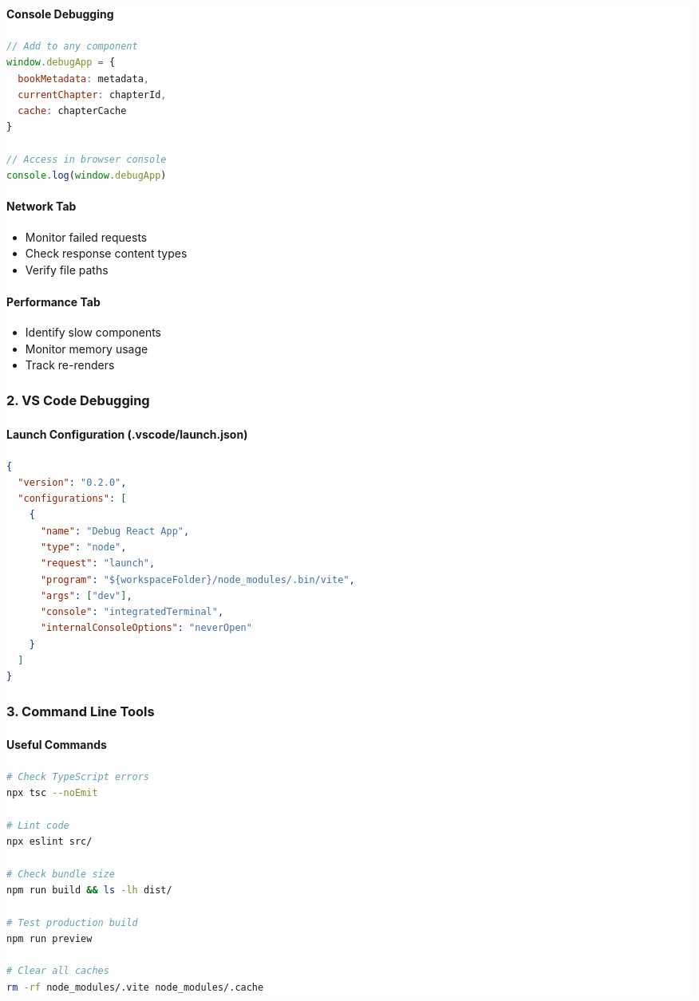 #### Console Debugging
```javascript
// Add to any component
window.debugApp = {
  bookMetadata: metadata,
  currentChapter: chapterId,
  cache: chapterCache
}

// Access in browser console
console.log(window.debugApp)
```

#### Network Tab
- Monitor failed requests
- Check response content types
- Verify file paths

#### Performance Tab
- Identify slow components
- Monitor memory usage
- Track re-renders

### 2. VS Code Debugging

#### Launch Configuration (.vscode/launch.json)
```json
{
  "version": "0.2.0",
  "configurations": [
    {
      "name": "Debug React App",
      "type": "node",
      "request": "launch",
      "program": "${workspaceFolder}/node_modules/.bin/vite",
      "args": ["dev"],
      "console": "integratedTerminal",
      "internalConsoleOptions": "neverOpen"
    }
  ]
}
```

### 3. Command Line Tools

#### Useful Commands
```bash
# Check TypeScript errors
npx tsc --noEmit

# Lint code
npx eslint src/

# Check bundle size
npm run build && ls -lh dist/

# Test production build
npm run preview

# Clear all caches
rm -rf node_modules/.vite node_modules/.cache
```
